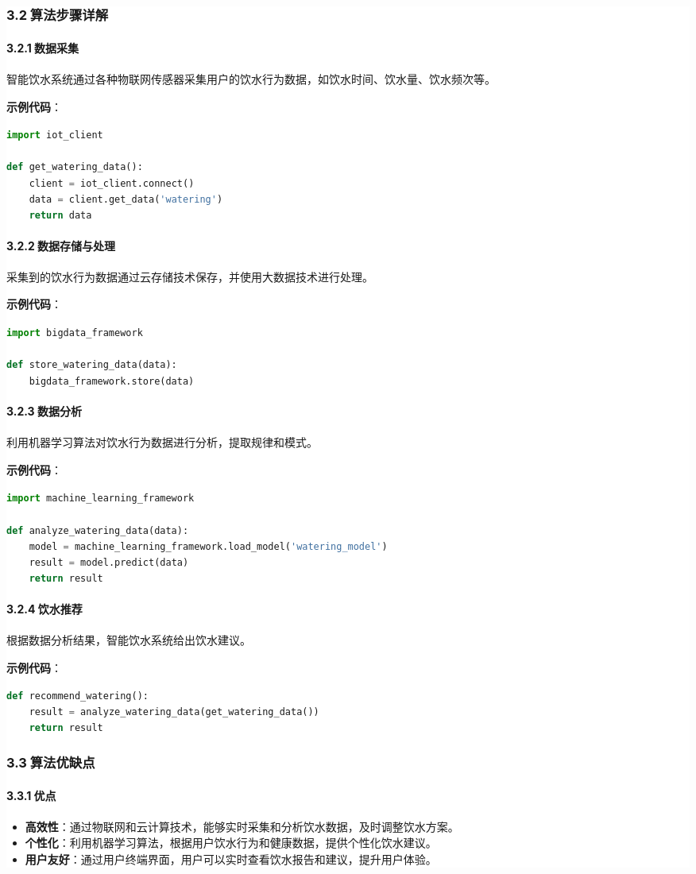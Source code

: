 ### 3.2 算法步骤详解

#### 3.2.1 数据采集
智能饮水系统通过各种物联网传感器采集用户的饮水行为数据，如饮水时间、饮水量、饮水频次等。

**示例代码**：

```python
import iot_client

def get_watering_data():
    client = iot_client.connect()
    data = client.get_data('watering')
    return data
```

#### 3.2.2 数据存储与处理
采集到的饮水行为数据通过云存储技术保存，并使用大数据技术进行处理。

**示例代码**：

```python
import bigdata_framework

def store_watering_data(data):
    bigdata_framework.store(data)
```

#### 3.2.3 数据分析
利用机器学习算法对饮水行为数据进行分析，提取规律和模式。

**示例代码**：

```python
import machine_learning_framework

def analyze_watering_data(data):
    model = machine_learning_framework.load_model('watering_model')
    result = model.predict(data)
    return result
```

#### 3.2.4 饮水推荐
根据数据分析结果，智能饮水系统给出饮水建议。

**示例代码**：

```python
def recommend_watering():
    result = analyze_watering_data(get_watering_data())
    return result
```

### 3.3 算法优缺点

#### 3.3.1 优点
- **高效性**：通过物联网和云计算技术，能够实时采集和分析饮水数据，及时调整饮水方案。
- **个性化**：利用机器学习算法，根据用户饮水行为和健康数据，提供个性化饮水建议。
- **用户友好**：通过用户终端界面，用户可以实时查看饮水报告和建议，提升用户体验。
